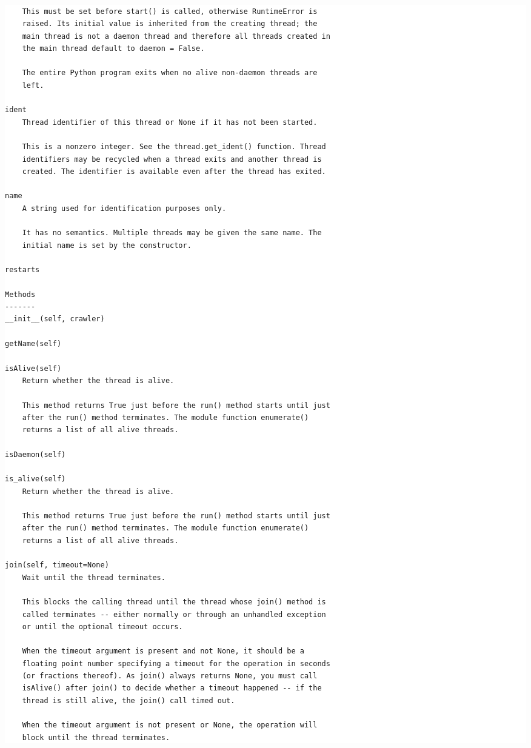         This must be set before start() is called, otherwise RuntimeError is
        raised. Its initial value is inherited from the creating thread; the
        main thread is not a daemon thread and therefore all threads created in
        the main thread default to daemon = False.

        The entire Python program exits when no alive non-daemon threads are
        left.

    ident
        Thread identifier of this thread or None if it has not been started.

        This is a nonzero integer. See the thread.get_ident() function. Thread
        identifiers may be recycled when a thread exits and another thread is
        created. The identifier is available even after the thread has exited.

    name
        A string used for identification purposes only.

        It has no semantics. Multiple threads may be given the same name. The
        initial name is set by the constructor.

    restarts

    Methods
    -------
    __init__(self, crawler)

    getName(self)

    isAlive(self)
        Return whether the thread is alive.

        This method returns True just before the run() method starts until just
        after the run() method terminates. The module function enumerate()
        returns a list of all alive threads.

    isDaemon(self)

    is_alive(self)
        Return whether the thread is alive.

        This method returns True just before the run() method starts until just
        after the run() method terminates. The module function enumerate()
        returns a list of all alive threads.

    join(self, timeout=None)
        Wait until the thread terminates.

        This blocks the calling thread until the thread whose join() method is
        called terminates -- either normally or through an unhandled exception
        or until the optional timeout occurs.

        When the timeout argument is present and not None, it should be a
        floating point number specifying a timeout for the operation in seconds
        (or fractions thereof). As join() always returns None, you must call
        isAlive() after join() to decide whether a timeout happened -- if the
        thread is still alive, the join() call timed out.

        When the timeout argument is not present or None, the operation will
        block until the thread terminates.
